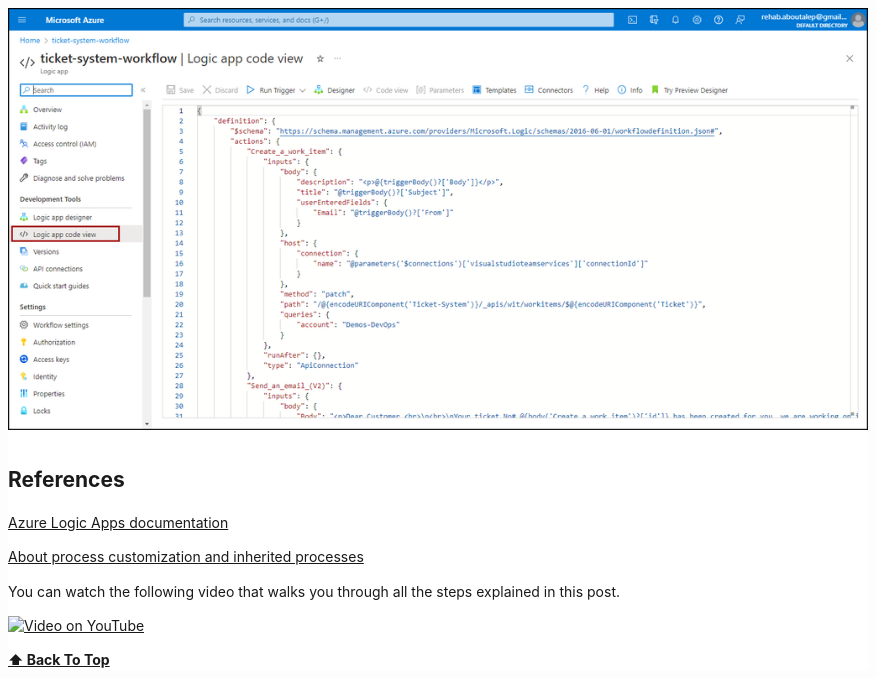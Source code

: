 ![Code view](/assets/images/logic-apps/36-code-view.png)


## References

[Azure Logic Apps documentation](https://learn.microsoft.com/en-us/azure/logic-apps/)

[About process customization and inherited processes](https://learn.microsoft.com/en-us/azure/devops/organizations/settings/work/inheritance-process-model?view=azure-devops&tabs=agile-process)

You can watch the following video that walks you through all the steps explained in this post.

[![Video on YouTube](https://img.youtube.com/vi/AhBsuOYnEEI/0.jpg)](https://www.youtube.com/watch?v=AhBsuOYnEEI&t=417s)

**[⬆ Back To Top](#in-this-post)**
